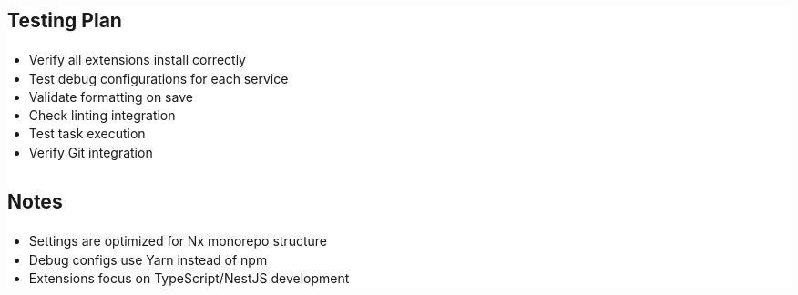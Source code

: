 ## Testing Plan

- Verify all extensions install correctly
- Test debug configurations for each service
- Validate formatting on save
- Check linting integration
- Test task execution
- Verify Git integration

## Notes

- Settings are optimized for Nx monorepo structure
- Debug configs use Yarn instead of npm
- Extensions focus on TypeScript/NestJS development